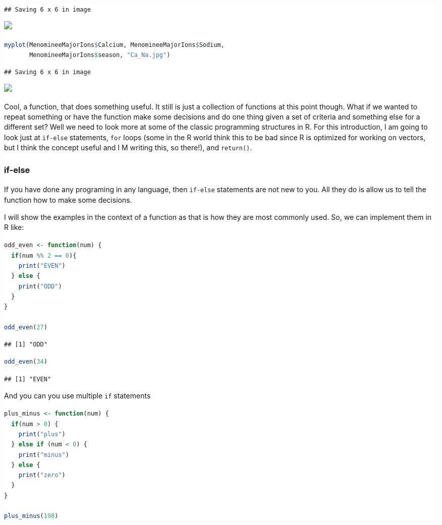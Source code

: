     ## Saving 6 x 6 in image

<img src='/static/Reproduce/plot_function_examp-1.png'/>

``` r
myplot(MenomineeMajorIons$Calcium, MenomineeMajorIons$Sodium, 
       MenomineeMajorIons$season, "Ca_Na.jpg")
```

    ## Saving 6 x 6 in image

<img src='/static/Reproduce/plot_function_examp-2.png'/>

Cool, a function, that does something useful. It still is just a collection of functions at this point though. What if we wanted to repeat something or have the function make some decisions and do one thing given a set of criteria and something else for a different set? Well we need to look more at some of the classic programming structures in R. For this introduction, I am going to look just at `if-else` statements, `for` loops (some in the R world think this to be bad since R is optimized for working on vectors, but I think the concept useful and I M writing this, so there!), and `return()`.

### if-else

If you have done any programing in any language, then `if-else` statements are not new to you. All they do is allow us to tell the function how to make some decisions.

I will show the examples in the context of a function as that is how they are most commonly used. So, we can implement them in R like:

``` r
odd_even <- function(num) {
  if(num %% 2 == 0){
    print("EVEN")
  } else {
    print("ODD")
  }
}

odd_even(27)
```

    ## [1] "ODD"

``` r
odd_even(34)
```

    ## [1] "EVEN"

And you can you use multiple `if` statements

``` r
plus_minus <- function(num) {
  if(num > 0) {
    print("plus")
  } else if (num < 0) {
    print("minus")
  } else {
    print("zero")
  }
}
 
plus_minus(198)
```
